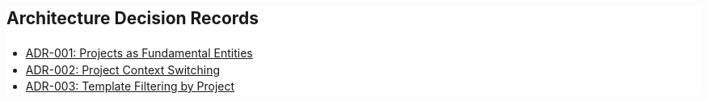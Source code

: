 
## Architecture Decision Records

- [ADR-001: Projects as Fundamental Entities](../../development/decisions/ADR-001-projects-fundamental.md)
- [ADR-002: Project Context Switching](../../development/decisions/ADR-002-project-context-switching.md)
- [ADR-003: Template Filtering by Project](../../development/decisions/ADR-003-template-filtering.md)
